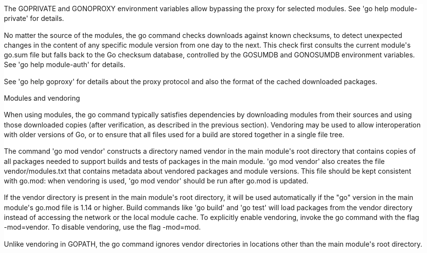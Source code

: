 The GOPRIVATE and GONOPROXY environment variables allow bypassing
the proxy for selected modules. See 'go help module-private' for details.

No matter the source of the modules, the go command checks downloads against
known checksums, to detect unexpected changes in the content of any specific
module version from one day to the next. This check first consults the current
module's go.sum file but falls back to the Go checksum database, controlled by
the GOSUMDB and GONOSUMDB environment variables. See 'go help module-auth'
for details.

See 'go help goproxy' for details about the proxy protocol and also
the format of the cached downloaded packages.

Modules and vendoring

When using modules, the go command typically satisfies dependencies by
downloading modules from their sources and using those downloaded copies
(after verification, as described in the previous section). Vendoring may
be used to allow interoperation with older versions of Go, or to ensure
that all files used for a build are stored together in a single file tree.

The command 'go mod vendor' constructs a directory named vendor in the main
module's root directory that contains copies of all packages needed to support
builds and tests of packages in the main module. 'go mod vendor' also
creates the file vendor/modules.txt that contains metadata about vendored
packages and module versions. This file should be kept consistent with go.mod:
when vendoring is used, 'go mod vendor' should be run after go.mod is updated.

If the vendor directory is present in the main module's root directory, it will
be used automatically if the "go" version in the main module's go.mod file is
1.14 or higher. Build commands like 'go build' and 'go test' will load packages
from the vendor directory instead of accessing the network or the local module
cache. To explicitly enable vendoring, invoke the go command with the flag
-mod=vendor. To disable vendoring, use the flag -mod=mod.

Unlike vendoring in GOPATH, the go command ignores vendor directories in
locations other than the main module's root directory.
